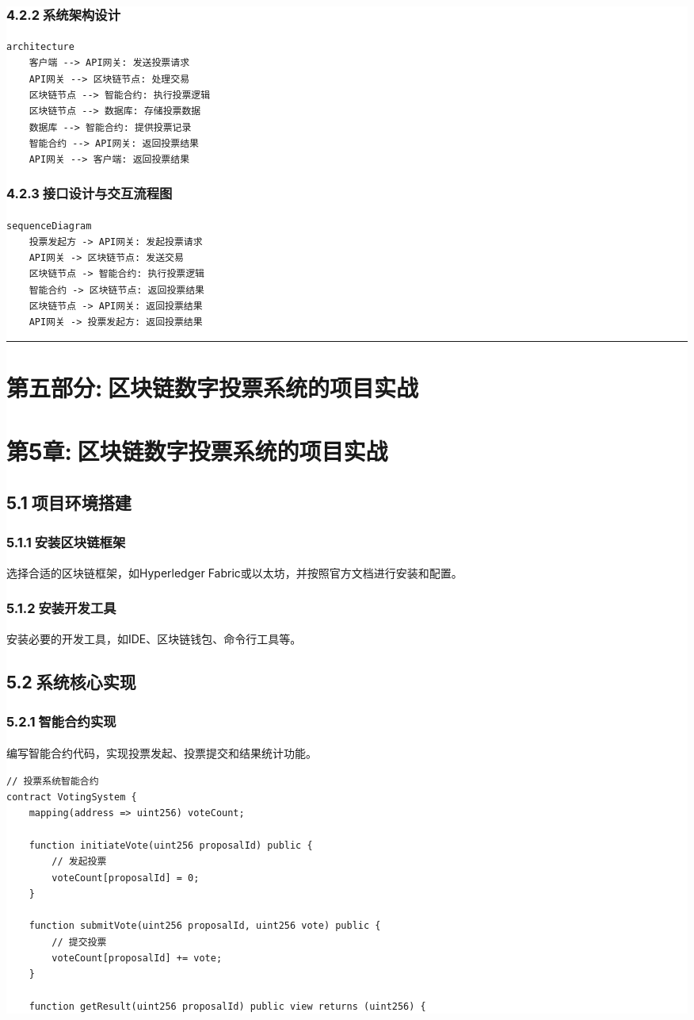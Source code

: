 ```mermaid
```

### 4.2.2 系统架构设计  
```mermaid
architecture
    客户端 --> API网关: 发送投票请求
    API网关 --> 区块链节点: 处理交易
    区块链节点 --> 智能合约: 执行投票逻辑
    区块链节点 --> 数据库: 存储投票数据
    数据库 --> 智能合约: 提供投票记录
    智能合约 --> API网关: 返回投票结果
    API网关 --> 客户端: 返回投票结果
```

### 4.2.3 接口设计与交互流程图  
```mermaid
sequenceDiagram
    投票发起方 -> API网关: 发起投票请求
    API网关 -> 区块链节点: 发送交易
    区块链节点 -> 智能合约: 执行投票逻辑
    智能合约 -> 区块链节点: 返回投票结果
    区块链节点 -> API网关: 返回投票结果
    API网关 -> 投票发起方: 返回投票结果
```

---

# 第五部分: 区块链数字投票系统的项目实战

# 第5章: 区块链数字投票系统的项目实战

## 5.1 项目环境搭建

### 5.1.1 安装区块链框架  
选择合适的区块链框架，如Hyperledger Fabric或以太坊，并按照官方文档进行安装和配置。

### 5.1.2 安装开发工具  
安装必要的开发工具，如IDE、区块链钱包、命令行工具等。

## 5.2 系统核心实现

### 5.2.1 智能合约实现  
编写智能合约代码，实现投票发起、投票提交和结果统计功能。

```solidity
// 投票系统智能合约
contract VotingSystem {
    mapping(address => uint256) voteCount;

    function initiateVote(uint256 proposalId) public {
        // 发起投票
        voteCount[proposalId] = 0;
    }

    function submitVote(uint256 proposalId, uint256 vote) public {
        // 提交投票
        voteCount[proposalId] += vote;
    }

    function getResult(uint256 proposalId) public view returns (uint256) {
```